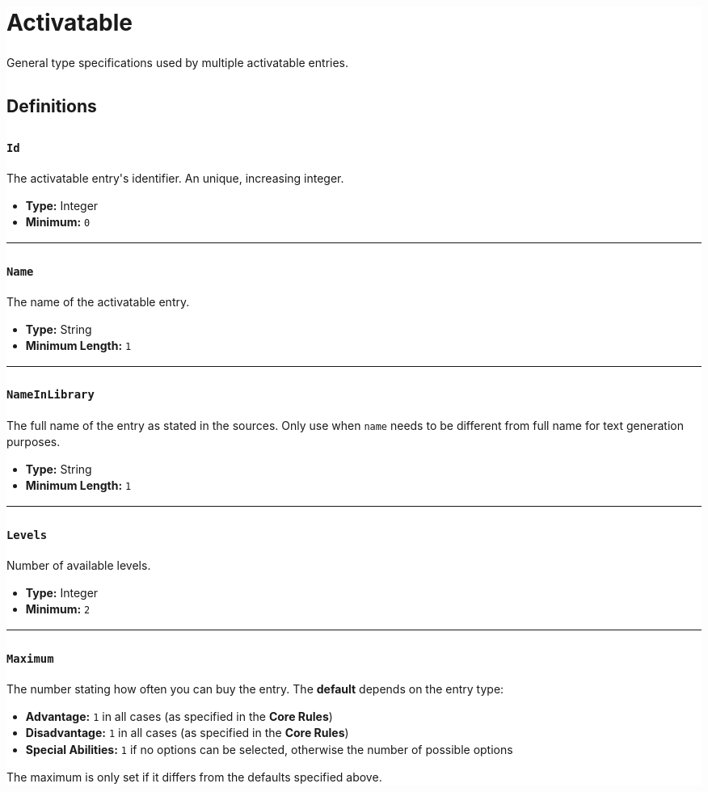 # Activatable

General type specifications used by multiple activatable entries.

## Definitions

### <a name="Id"></a> `Id`

The activatable entry's identifier. An unique, increasing integer.

- **Type:** Integer
- **Minimum:** `0`

---

### <a name="Name"></a> `Name`

The name of the activatable entry.

- **Type:** String
- **Minimum Length:** `1`

---

### <a name="NameInLibrary"></a> `NameInLibrary`

The full name of the entry as stated in the sources. Only use when `name` needs to be different from full name for text generation purposes.

- **Type:** String
- **Minimum Length:** `1`

---

### <a name="Levels"></a> `Levels`

Number of available levels.

- **Type:** Integer
- **Minimum:** `2`

---

### <a name="Maximum"></a> `Maximum`

The number stating how often you can buy the entry. The **default** depends on the entry type:

- **Advantage:** `1` in all cases (as specified in the **Core Rules**)
- **Disadvantage:** `1` in all cases (as specified in the **Core Rules**)
- **Special Abilities:** `1` if no options can be selected, otherwise the
  number of possible options

The maximum is only set if it differs from the defaults specified above.
